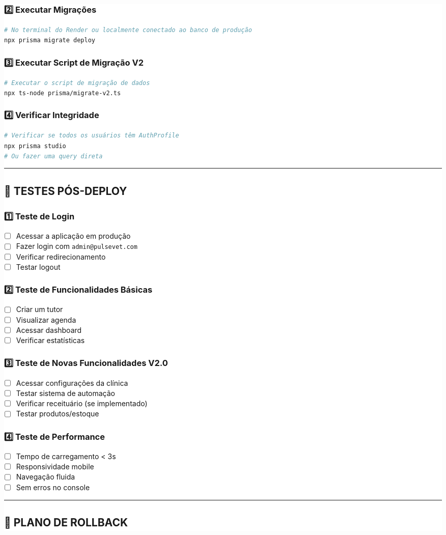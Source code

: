 ### 2️⃣ Executar Migrações
```bash
# No terminal do Render ou localmente conectado ao banco de produção
npx prisma migrate deploy
```

### 3️⃣ Executar Script de Migração V2
```bash
# Executar o script de migração de dados
npx ts-node prisma/migrate-v2.ts
```

### 4️⃣ Verificar Integridade
```bash
# Verificar se todos os usuários têm AuthProfile
npx prisma studio
# Ou fazer uma query direta
```

---

## 🧪 TESTES PÓS-DEPLOY

### 1️⃣ Teste de Login
- [ ] Acessar a aplicação em produção
- [ ] Fazer login com `admin@pulsevet.com`
- [ ] Verificar redirecionamento
- [ ] Testar logout

### 2️⃣ Teste de Funcionalidades Básicas
- [ ] Criar um tutor
- [ ] Visualizar agenda
- [ ] Acessar dashboard
- [ ] Verificar estatísticas

### 3️⃣ Teste de Novas Funcionalidades V2.0
- [ ] Acessar configurações da clínica
- [ ] Testar sistema de automação
- [ ] Verificar receituário (se implementado)
- [ ] Testar produtos/estoque

### 4️⃣ Teste de Performance
- [ ] Tempo de carregamento < 3s
- [ ] Responsividade mobile
- [ ] Navegação fluida
- [ ] Sem erros no console

---

## 🚨 PLANO DE ROLLBACK
